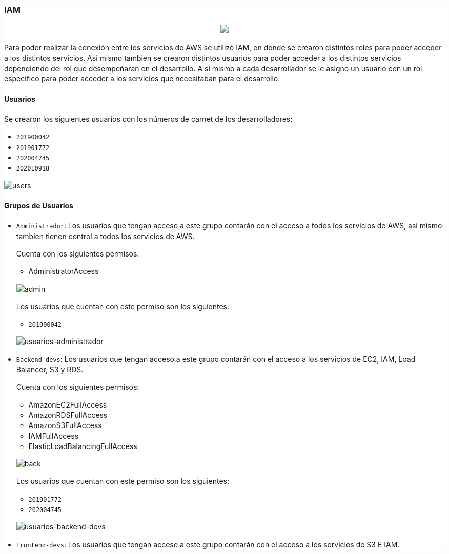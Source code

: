 ### IAM
<div align="center"><img src="https://logowiki.net/uploads/logo/a/aws-iam.svg" width="80"/></div>

Para poder realizar la conexión entre los servicios de AWS se utilizó IAM, en donde se crearon distintos roles para poder acceder a los distintos servicios. Asi mismo tambien se crearon distintos usuarios para poder acceder a los distintos servicios dependiendo del rol que desempeñaran en el desarrollo. A si mismo a cada desarrollador se le asigno un usuario con un rol especifico para poder acceder a los servicios que necesitaban para el desarrollo.

#### Usuarios

Se crearon los siguientes usuarios con los números de carnet de los desarrolladores:

- `201900042`
- `201901772`
- `202004745`
- `202010918`

![users](http://imgfz.com/i/8BkF64S.png)

#### Grupos de Usuarios

- `Administrador`: Los usuarios que tengan acceso a este grupo contarán con el acceso a todos los servicios de AWS, asi mismo tambien tienen control a todos los servicios de AWS.

    Cuenta con los siguientes permisos:
    - AdministratorAccess

    ![admin](http://imgfz.com/i/jgdCQ6b.png)

    Los usuarios que cuentan con este permiso son los siguientes:
    - `201900042`

    ![usuarios-administrador](http://imgfz.com/i/8BkF64S.png)

- `Backend-devs`: Los usuarios que tengan acceso a este grupo contarán con el acceso a los servicios de EC2, IAM, Load Balancer, S3 y RDS.

    Cuenta con los siguientes permisos:
    - AmazonEC2FullAccess
    - AmazonRDSFullAccess
    - AmazonS3FullAccess
    - IAMFullAccess
    - ElasticLoadBalancingFullAccess

    ![back](http://imgfz.com/i/j5q7xLJ.png)

    Los usuarios que cuentan con este permiso son los siguientes:
    - `201901772`
    - `202004745`

    ![usuarios-backend-devs](http://imgfz.com/i/Lv5zGAm.png)

- `Frontend-devs`: Los usuarios que tengan acceso a este grupo contarán con el acceso a los servicios de S3 E IAM.
